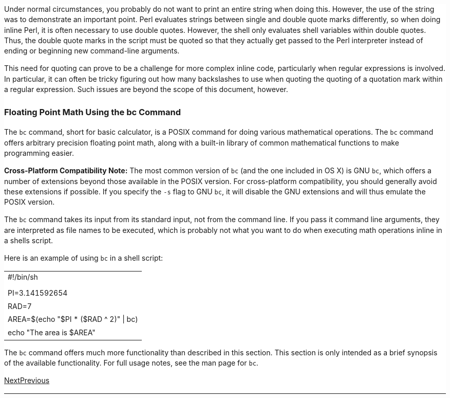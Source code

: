 Under normal circumstances, you probably do not want to print an entire string when doing this. However, the use of the string was to demonstrate an important point. Perl evaluates strings between single and double quote marks differently, so when doing inline Perl, it is often necessary to use double quotes. However, the shell only evaluates shell variables within double quotes. Thus, the double quote marks in the script must be quoted so that they actually get passed to the Perl interpreter instead of ending or beginning new command-line arguments.

This need for quoting can prove to be a challenge for more complex inline code, particularly when regular expressions is involved. In particular, it can often be tricky figuring out how many backslashes to use when quoting the quoting of a quotation mark within a regular expression. Such issues are beyond the scope of this document, however.

### Floating Point Math Using the bc Command

The `bc` command, short for basic calculator, is a POSIX command for doing various mathematical operations. The `bc` command offers arbitrary precision floating point math, along with a built-in library of common mathematical functions to make programming easier.

**Cross-Platform Compatibility Note:** The most common version of `bc` (and the one included in OS X) is GNU `bc`, which offers a number of extensions beyond those available in the POSIX version. For cross-platform compatibility, you should generally avoid these extensions if possible. If you specify the `-s` flag to GNU `bc`, it will disable the GNU extensions and will thus emulate the POSIX version.

The `bc` command takes its input from its standard input, not from the command line. If you pass it command line arguments, they are interpreted as file names to be executed, which is probably not what you want to do when executing math operations inline in a shells script.

Here is an example of using `bc` in a shell script:

|   |
|---|
|#!/bin/sh|
||
|PI=3.141592654|
|RAD=7|
|AREA=$(echo "$PI * ($RAD ^ 2)" \| bc)|
|echo "The area is $AREA"|

The `bc` command offers much more functionality than described in this section. This section is only intended as a brief synopsis of the available functionality. For full usage notes, see the man page for `bc`.

[Next](https://developer.apple.com/library/archive/documentation/OpenSource/Conceptual/ShellScripting/RegularExpressionsUnfettered/RegularExpressionsUnfettered.html)[Previous](https://developer.apple.com/library/archive/documentation/OpenSource/Conceptual/ShellScripting/SubroutinesandScoping/SubroutinesandScoping.html)

  

  

---
